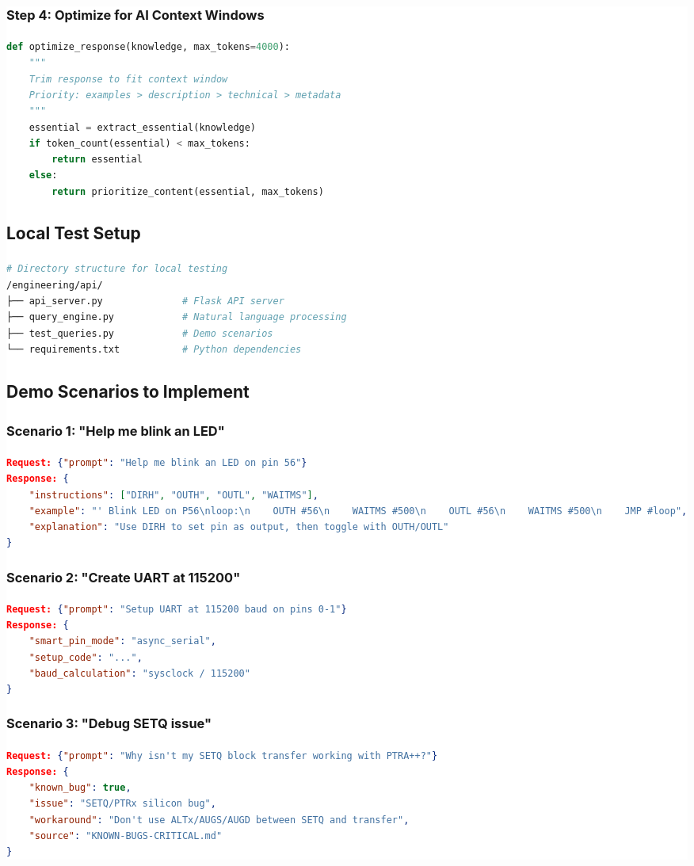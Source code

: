 ### Step 4: Optimize for AI Context Windows
```python
def optimize_response(knowledge, max_tokens=4000):
    """
    Trim response to fit context window
    Priority: examples > description > technical > metadata
    """
    essential = extract_essential(knowledge)
    if token_count(essential) < max_tokens:
        return essential
    else:
        return prioritize_content(essential, max_tokens)
```

## Local Test Setup
```bash
# Directory structure for local testing
/engineering/api/
├── api_server.py              # Flask API server
├── query_engine.py            # Natural language processing
├── test_queries.py            # Demo scenarios
└── requirements.txt           # Python dependencies
```

## Demo Scenarios to Implement

### Scenario 1: "Help me blink an LED"
```json
Request: {"prompt": "Help me blink an LED on pin 56"}
Response: {
    "instructions": ["DIRH", "OUTH", "OUTL", "WAITMS"],
    "example": "' Blink LED on P56\nloop:\n    OUTH #56\n    WAITMS #500\n    OUTL #56\n    WAITMS #500\n    JMP #loop",
    "explanation": "Use DIRH to set pin as output, then toggle with OUTH/OUTL"
}
```

### Scenario 2: "Create UART at 115200"
```json
Request: {"prompt": "Setup UART at 115200 baud on pins 0-1"}
Response: {
    "smart_pin_mode": "async_serial",
    "setup_code": "...",
    "baud_calculation": "sysclock / 115200"
}
```

### Scenario 3: "Debug SETQ issue"
```json
Request: {"prompt": "Why isn't my SETQ block transfer working with PTRA++?"}
Response: {
    "known_bug": true,
    "issue": "SETQ/PTRx silicon bug",
    "workaround": "Don't use ALTx/AUGS/AUGD between SETQ and transfer",
    "source": "KNOWN-BUGS-CRITICAL.md"
}
```
